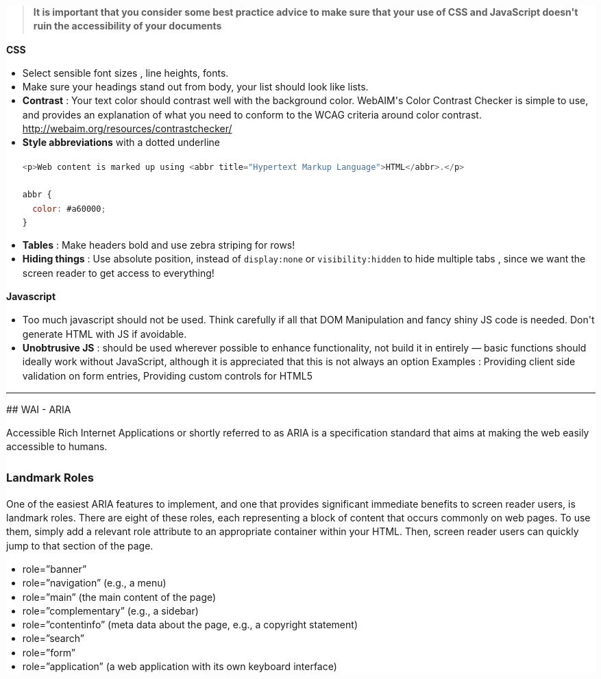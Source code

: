 >**It is important that you consider some best practice advice to make sure that your use of CSS and JavaScript doesn't ruin the accessibility of your documents**

**CSS** 
* Select sensible font sizes , line heights, fonts.
* Make sure your headings stand out from body, your list should look like lists.
* **Contrast** : Your text color should contrast well with the background color.
  WebAIM's Color Contrast Checker is simple to use, and provides an explanation of what you need to conform to the WCAG criteria around color contrast. http://webaim.org/resources/contrastchecker/
* **Style abbreviations** with a dotted underline
  ```javascript
  <p>Web content is marked up using <abbr title="Hypertext Markup Language">HTML</abbr>.</p>

  abbr {
    color: #a60000;
  }
  ```
* **Tables** : Make headers bold and use zebra striping for rows!
* **Hiding things** : Use absolute position, instead of `display:none` or `visibility:hidden` to hide multiple tabs , since we want the screen reader to get access to everything!

**Javascript**
* Too much javascript should not be used. Think carefully if all that DOM Manipulation and fancy shiny JS code is needed. Don't generate HTML with JS if avoidable.
* **Unobtrusive JS** : should be used wherever possible to enhance functionality, not build it in entirely — basic functions should ideally work without JavaScript, although it is appreciated that this is not always an option
    Examples : Providing client side validation on form entries, Providing custom controls for HTML5
  


<hr>
## WAI - ARIA

Accessible Rich Internet Applications or shortly referred to as ARIA is a specification standard that aims at making the web easily accessible to humans.

### Landmark Roles

One of the easiest ARIA features to implement, and one that provides significant immediate benefits to screen reader users, is landmark roles. There are eight of these roles, each representing a block of content that occurs commonly on web pages. To use them, simply add a relevant role attribute to an appropriate container within your HTML. Then, screen reader users can quickly jump to that section of the page. 

* role=”banner”
* role=”navigation” (e.g., a menu)
* role=”main” (the main content of the page)
* role=”complementary” (e.g., a sidebar)
* role=”contentinfo” (meta data about the page, e.g., a copyright statement)
* role=”search”
* role=”form”
* role=”application” (a web application with its own keyboard interface)
